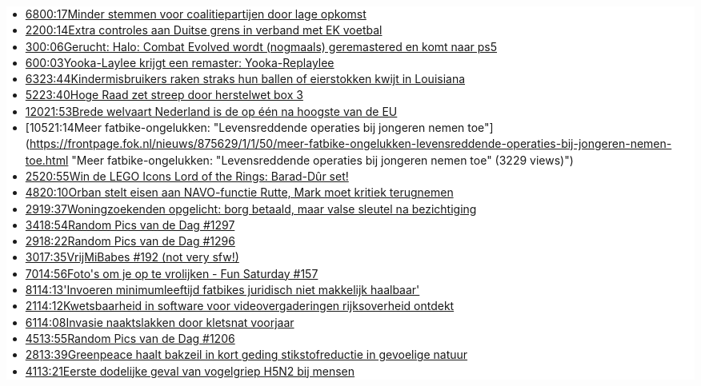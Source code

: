 * [6800:17Minder stemmen voor coalitiepartijen door lage opkomst](https://frontpage.fok.nl/nieuws/875643/1/1/50/minder-stemmen-voor-coalitiepartijen-door-lage-opkomst.html "Minder stemmen voor coalitiepartijen door lage opkomst (1604 views)")
* [2200:14Extra controles aan Duitse grens in verband met EK voetbal](https://frontpage.fok.nl/nieuws/875642/1/1/50/extra-controles-aan-duitse-grens-in-verband-met-ek-voetbal.html "Extra controles aan Duitse grens in verband met EK voetbal (1068 views)")
* [300:06Gerucht: Halo: Combat Evolved wordt (nogmaals) geremastered en komt naar ps5](https://frontpage.fok.nl/nieuws/875657/1/1/50/gerucht-halo-combat-evolved-wordt-nogmaals-geremastered-en-komt-naar-ps5.html "Gerucht: Halo: Combat Evolved wordt (nogmaals) geremastered en komt naar ps5 (272 views)")
* [600:03Yooka-Laylee krijgt een remaster: Yooka-Replaylee](https://frontpage.fok.nl/nieuws/875651/1/1/50/yooka-laylee-krijgt-een-remaster-yooka-replaylee.html "Yooka-Laylee krijgt een remaster: Yooka-Replaylee (442 views)")
* [6323:44Kindermisbruikers raken straks hun ballen of eierstokken kwijt in Louisiana](https://frontpage.fok.nl/nieuws/875645/1/1/50/kindermisbruikers-raken-straks-hun-ballen-of-eierstokken-kwijt-in-louisiana.html "Kindermisbruikers raken straks hun ballen of eierstokken kwijt in Louisiana (2368 views)")
* [5223:40Hoge Raad zet streep door herstelwet box 3](https://frontpage.fok.nl/nieuws/875632/1/1/50/hoge-raad-zet-streep-door-herstelwet-box-3.html "Hoge Raad zet streep door herstelwet box 3 (1734 views)")
* [12021:53Brede welvaart Nederland is de op één na hoogste van de EU](https://frontpage.fok.nl/nieuws/875603/1/1/50/brede-welvaart-nederland-is-de-op-een-na-hoogste-van-de-eu.html "Brede welvaart Nederland is de op één na hoogste van de EU (3009 views)")
* [10521:14Meer fatbike-ongelukken: "Levensreddende operaties bij jongeren nemen toe"](https://frontpage.fok.nl/nieuws/875629/1/1/50/meer-fatbike-ongelukken-levensreddende-operaties-bij-jongeren-nemen-toe.html "Meer fatbike-ongelukken: "Levensreddende operaties bij jongeren nemen toe" (3229 views)")
* [2520:55Win de LEGO Icons Lord of the Rings: Barad-Dûr set!](https://frontpage.fok.nl/sitenews/875597/1/1/50/win-de-lego-icons-lord-of-the-rings-barad-dur-set.html "Sitenews: Win de LEGO Icons Lord of the Rings: Barad-Dûr set! (2119 views)")
* [4820:10Orban stelt eisen aan NAVO-functie Rutte, Mark moet kritiek terugnemen](https://frontpage.fok.nl/nieuws/875633/1/1/50/orban-stelt-eisen-aan-navo-functie-rutte-mark-moet-kritiek-terugnemen.html "Orban stelt eisen aan NAVO-functie Rutte, Mark moet kritiek terugnemen (2095 views)")
* [2919:37Woningzoekenden opgelicht: borg betaald, maar valse sleutel na bezichtiging](https://frontpage.fok.nl/nieuws/875636/1/1/50/woningzoekenden-opgelicht-borg-betaald-maar-valse-sleutel-na-bezichtiging.html "Woningzoekenden opgelicht: borg betaald, maar valse sleutel na bezichtiging (2616 views)")
* [3418:54Random Pics van de Dag #1297](https://frontpage.fok.nl/special/875640/1/1/50/random-pics-van-de-dag-1297.html "Special: Random Pics van de Dag #1297 (70222 views)")
* [2918:22Random Pics van de Dag #1296](https://frontpage.fok.nl/special/875615/1/1/50/random-pics-van-de-dag-1296.html "Special: Random Pics van de Dag #1296 (112961 views)")
* [3017:35VrijMiBabes #192 (not very sfw!)](https://frontpage.fok.nl/special/872651/1/1/50/vrijmibabes-192-not-very-sfw.html "Special: VrijMiBabes #192 (not very sfw!) (220829 views)")
* [7014:56Foto's om je op te vrolijken - Fun Saturday #157](https://frontpage.fok.nl/special/867118/1/1/50/foto-s-om-je-op-te-vrolijken-fun-saturday-157.html "Special: Foto's om je op te vrolijken - Fun Saturday #157 (243424 views)")
* [8114:13'Invoeren minimumleeftijd fatbikes juridisch niet makkelijk haalbaar'](https://frontpage.fok.nl/nieuws/875626/1/1/50/invoeren-minimumleeftijd-fatbikes-juridisch-niet-makkelijk-haalbaar.html "'Invoeren minimumleeftijd fatbikes juridisch niet makkelijk haalbaar' (2453 views)")
* [2114:12Kwetsbaarheid in software voor videovergaderingen rijksoverheid ontdekt](https://frontpage.fok.nl/nieuws/875628/1/1/50/kwetsbaarheid-in-software-voor-videovergaderingen-rijksoverheid-ontdekt.html "Kwetsbaarheid in software voor videovergaderingen rijksoverheid ontdekt (1370 views)")
* [6114:08Invasie naaktslakken door kletsnat voorjaar](https://frontpage.fok.nl/nieuws/875627/1/1/50/invasie-naaktslakken-door-kletsnat-voorjaar.html "Invasie naaktslakken door kletsnat voorjaar (2052 views)")
* [4513:55Random Pics van de Dag #1206](https://frontpage.fok.nl/special/873646/1/1/50/random-pics-van-de-dag-1206.html "Special: Random Pics van de Dag #1206 (114493 views)")
* [2813:39Greenpeace haalt bakzeil in kort geding stikstofreductie in gevoelige natuur](https://frontpage.fok.nl/nieuws/875635/1/1/50/greenpeace-haalt-bakzeil-in-kort-geding-stikstofreductie-in-gevoelige-natuur.html "Greenpeace haalt bakzeil in kort geding stikstofreductie in gevoelige natuur (1800 views)")
* [4113:21Eerste dodelijke geval van vogelgriep H5N2 bij mensen](https://frontpage.fok.nl/nieuws/875625/1/1/50/eerste-dodelijke-geval-van-vogelgriep-h5n2-bij-mensen.html "Eerste dodelijke geval van vogelgriep H5N2 bij mensen (1523 views)")